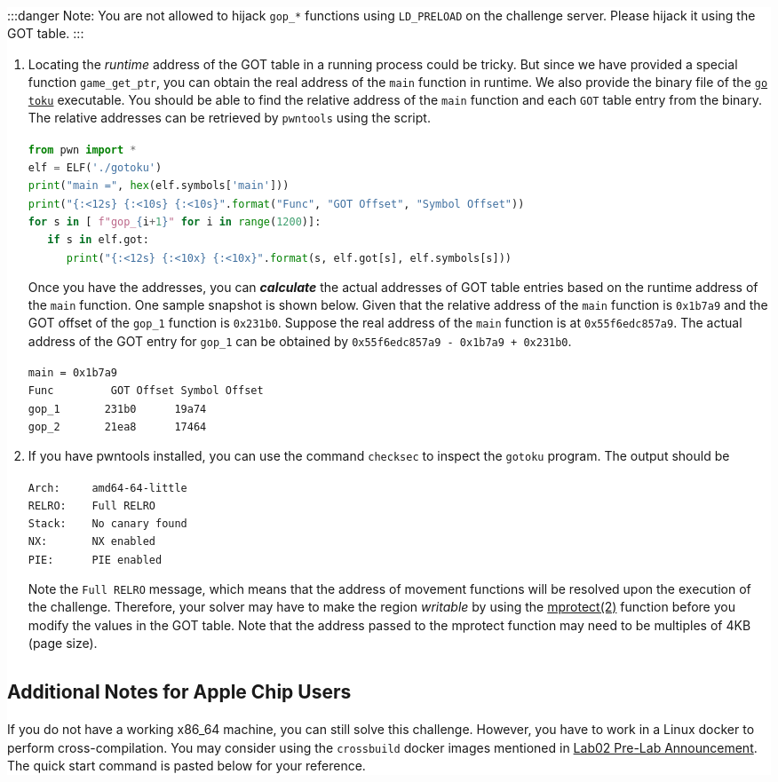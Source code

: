    :::danger
   Note: You are not allowed to hijack `gop_*` functions using `LD_PRELOAD` on the challenge server. Please hijack it using the GOT table. 
   :::

1. Locating the *runtime* address of the GOT table in a running process could be tricky. But since we have provided a special function `game_get_ptr`, you can obtain the real address of the `main` function in runtime. We also provide the binary file of the [`gotoku`](https://up.zoolab.org/unixprog/lab03/gotoku) executable. You should be able to find the relative address of the `main` function and each `GOT` table entry from the binary. The relative addresses can be retrieved by `pwntools` using the script.

   ```python
   from pwn import *
   elf = ELF('./gotoku')
   print("main =", hex(elf.symbols['main']))
   print("{:<12s} {:<10s} {:<10s}".format("Func", "GOT Offset", "Symbol Offset"))
   for s in [ f"gop_{i+1}" for i in range(1200)]:
      if s in elf.got:
         print("{:<12s} {:<10x} {:<10x}".format(s, elf.got[s], elf.symbols[s]))
   ```

   Once you have the addresses, you can ***calculate*** the actual addresses of GOT table entries based on the runtime address of the `main` function. One sample snapshot is shown below. Given that the relative address of the `main` function is `0x1b7a9` and the GOT offset of the `gop_1` function is `0x231b0`. Suppose the real address of the `main` function is at `0x55f6edc857a9`. The actual address of the GOT entry for `gop_1` can be obtained by `0x55f6edc857a9 - 0x1b7a9 + 0x231b0`.

   ```
   main = 0x1b7a9
   Func         GOT Offset Symbol Offset
   gop_1       231b0      19a74
   gop_2       21ea8      17464
   ```

1. If you have pwntools installed, you can use the command `checksec` to inspect the `gotoku` program. The output should be

   ```
   Arch:     amd64-64-little
   RELRO:    Full RELRO
   Stack:    No canary found
   NX:       NX enabled
   PIE:      PIE enabled
   ```
   Note the `Full RELRO` message, which means that the address of movement functions will be resolved upon the execution of the challenge. Therefore, your solver may have to make the region *writable* by using the [mprotect(2)](https://man7.org/linux/man-pages/man2/mprotect.2.html) function before you modify the values in the GOT table. Note that the address passed to the mprotect function may need to be multiples of 4KB (page size).

## Additional Notes for Apple Chip Users

If you do not have a working x86_64 machine, you can still solve this challenge. However, you have to work in a Linux docker to perform cross-compilation. You may consider using the `crossbuild` docker images mentioned in [Lab02 Pre-Lab Announcement](https://md.zoolab.org/yHdtmVBwT02hDTuaUVwzZQ). The quick start command is pasted below for your reference.
